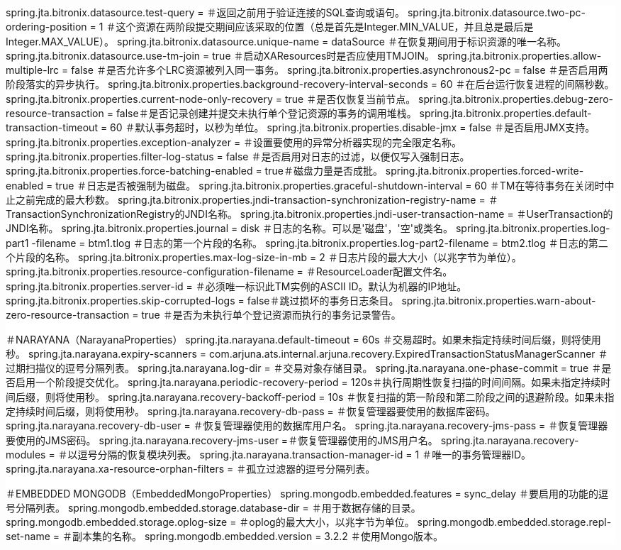 spring.jta.bitronix.datasource.test-query = ＃返回之前用于验证连接的SQL查询或语句。
spring.jta.bitronix.datasource.two-pc-ordering-position = 1 ＃这个资源在两阶段提交期间应该采取的位置（总是首先是Integer.MIN_VALUE，并且总是最后是Integer.MAX_VALUE）。
spring.jta.bitronix.datasource.unique-name = dataSource ＃在恢复期间用于标识资源的唯一名称。
spring.jta.bitronix.datasource.use-tm-join = true ＃启动XAResources时是否应使用TMJOIN。
spring.jta.bitronix.properties.allow-multiple-lrc = false ＃是否允许多个LRC资源被列入同一事务。
spring.jta.bitronix.properties.asynchronous2-pc = false ＃是否启用两阶段落实的异步执行。
spring.jta.bitronix.properties.background-recovery-interval-seconds = 60 ＃在后台运行恢复进程的间隔秒数。
spring.jta.bitronix.properties.current-node-only-recovery = true ＃是否仅恢复当前节点。
spring.jta.bitronix.properties.debug-zero-resource-transaction = false＃是否记录创建并提交未执行单个登记资源的事务的调用堆栈。
spring.jta.bitronix.properties.default-transaction-timeout = 60 ＃默认事务超时，以秒为单位。
spring.jta.bitronix.properties.disable-jmx = false ＃是否启用JMX支持。
spring.jta.bitronix.properties.exception-analyzer = ＃设置要使用的异常分析器实现的完全限定名称。
spring.jta.bitronix.properties.filter-log-status = false ＃是否启用对日志的过滤，以便仅写入强制日志。
spring.jta.bitronix.properties.force-batching-enabled = true＃磁盘力量是否成批。
spring.jta.bitronix.properties.forced-write-enabled = true ＃日志是否被强制为磁盘。
spring.jta.bitronix.properties.graceful-shutdown-interval = 60 ＃TM在等待事务在关闭时中止之前完成的最大秒数。
spring.jta.bitronix.properties.jndi-transaction-synchronization-registry-name = ＃TransactionSynchronizationRegistry的JNDI名称。
spring.jta.bitronix.properties.jndi-user-transaction-name = ＃UserTransaction的JNDI名称。
spring.jta.bitronix.properties.journal = disk ＃日志的名称。可以是'磁盘'，'空'或类名。
spring.jta.bitronix.properties.log-part1 -filename = btm1.tlog ＃日志的第一个片段的名称。
spring.jta.bitronix.properties.log-part2-filename = btm2.tlog ＃日志的第二个片段的名称。
spring.jta.bitronix.properties.max-log-size-in-mb = 2 ＃日志片段的最大大小（以兆字节为单位）。
spring.jta.bitronix.properties.resource-configuration-filename = ＃ResourceLoader配置文件名。
spring.jta.bitronix.properties.server-id = ＃必须唯一标识此TM实例的ASCII ID。默认为机器的IP地址。
spring.jta.bitronix.properties.skip-corrupted-logs = false＃跳过损坏的事务日志条目。
spring.jta.bitronix.properties.warn-about-zero-resource-transaction = true ＃是否为未执行单个登记资源而执行的事务记录警告。

＃NARAYANA（NarayanaProperties）
spring.jta.narayana.default-timeout = 60s ＃交易超时。如果未指定持续时间后缀，则将使用秒。
spring.jta.narayana.expiry-scanners = com.arjuna.ats.internal.arjuna.recovery.ExpiredTransactionStatusManagerScanner ＃过期扫描仪的逗号分隔列表。
spring.jta.narayana.log-dir = ＃交易对象存储目录。
spring.jta.narayana.one-phase-commit = true ＃是否启用一个阶段提交优化。
spring.jta.narayana.periodic-recovery-period = 120s＃执行周期性恢复扫描的时间间隔。如果未指定持续时间后缀，则将使用秒。
spring.jta.narayana.recovery-backoff-period = 10s ＃恢复扫描的第一阶段和第二阶段之间的退避阶段。如果未指定持续时间后缀，则将使用秒。
spring.jta.narayana.recovery-db-pass = ＃恢复管理器要使用的数据库密码。
spring.jta.narayana.recovery-db-user = ＃恢复管理器使用的数据库用户名。
spring.jta.narayana.recovery-jms-pass = ＃恢复管理器要使用的JMS密码。
spring.jta.narayana.recovery-jms-user =＃恢复管理器使用的JMS用户名。
spring.jta.narayana.recovery-modules = ＃以逗号分隔的恢复模块列表。
spring.jta.narayana.transaction-manager-id = 1 ＃唯一的事务管理器ID。
spring.jta.narayana.xa-resource-orphan-filters = ＃孤立过滤器的逗号分隔列表。

＃EMBEDDED MONGODB（EmbeddedMongoProperties）
spring.mongodb.embedded.features = sync_delay ＃要启用的功能的逗号分隔列表。
spring.mongodb.embedded.storage.database-dir = ＃用于数据存储的目录。
spring.mongodb.embedded.storage.oplog-size = ＃oplog的最大大小，以兆字节为单位。
spring.mongodb.embedded.storage.repl-set-name = ＃副本集的名称。
spring.mongodb.embedded.version = 3.2.2 ＃使用Mongo版本。
